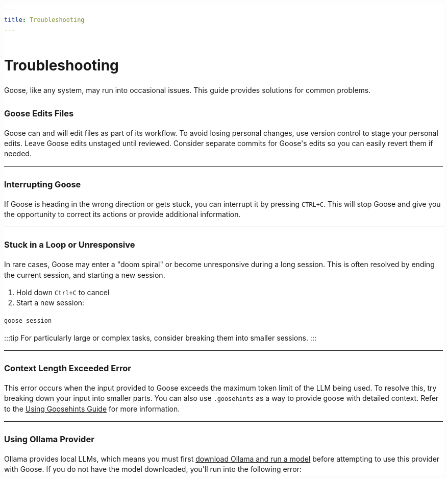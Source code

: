 ```yaml
---
title: Troubleshooting
---
```


# Troubleshooting

Goose, like any system, may run into occasional issues. This guide provides solutions for common problems.

### Goose Edits Files
Goose can and will edit files as part of its workflow. To avoid losing personal changes, use version control to stage your personal edits. Leave Goose edits unstaged until reviewed. Consider separate commits for Goose's edits so you can easily revert them if needed.

---

### Interrupting Goose
If Goose is heading in the wrong direction or gets stuck, you can interrupt it by pressing `CTRL+C`. This will stop Goose and give you the opportunity to correct its actions or provide additional information.

---

### Stuck in a Loop or Unresponsive
In rare cases, Goose may enter a "doom spiral" or become unresponsive during a long session. This is often resolved by ending the current session, and starting a new session.

1. Hold down `Ctrl+C` to cancel
2. Start a new session:
  ```sh
  goose session
  ```
:::tip
For particularly large or complex tasks, consider breaking them into smaller sessions.
:::

---

### Context Length Exceeded Error

This error occurs when the input provided to Goose exceeds the maximum token limit of the LLM being used. To resolve this, try breaking down your input into smaller parts. You can also use `.goosehints` as a way to provide goose with detailed context. Refer to the [Using Goosehints Guide][goosehints] for more information.

---

### Using Ollama Provider

Ollama provides local LLMs, which means you must first [download Ollama and run a model](/docs/getting-started/providers#local-llms-ollama) before attempting to use this provider with Goose. If you do not have the model downloaded, you'll run into the following error:


[handling-rate-limits]: /docs/guides/handling-llm-rate-limits-with-goose
[installation]: /docs/getting-started/installation
[discord]: https://discord.gg/block-opensource
[goosehints]: /docs/guides/using-goosehints
[configure-llm-provider]: /docs/getting-started/providers